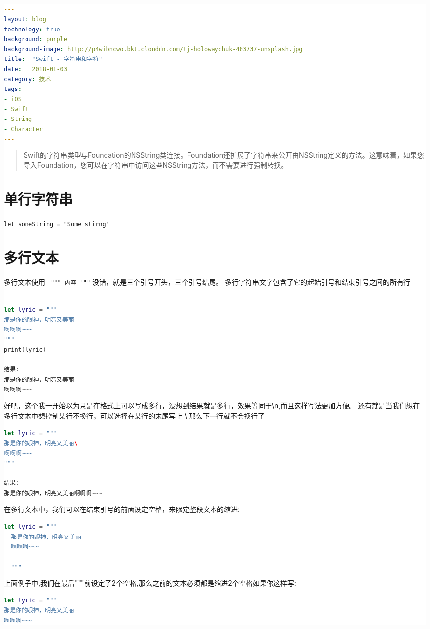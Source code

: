 ```yaml
---
layout: blog
technology: true 
background: purple
background-image: http://p4wibncwo.bkt.clouddn.com/tj-holowaychuk-403737-unsplash.jpg
title:  "Swift - 字符串和字符"
date:   2018-01-03
category: 技术
tags:
- iOS
- Swift
- String
- Character
---
```

> Swift的字符串类型与Foundation的NSString类连接。Foundation还扩展了字符串来公开由NSString定义的方法。这意味着，如果您导入Foundation，您可以在字符串中访问这些NSString方法，而不需要进行强制转换。

# 单行字符串
` let someString = "Some stirng" `
# 多行文本
多行文本使用 `  """ 内容 """ `  没错，就是三个引号开头，三个引号结尾。
多行字符串文字包含了它的起始引号和结束引号之间的所有行

```swift

let lyric = """
那是你的眼神，明亮又美丽
啊啊啊~~~
"""
print(lyric)

结果:
那是你的眼神，明亮又美丽
啊啊啊~~~
```
好吧，这个我一开始以为只是在格式上可以写成多行，没想到结果就是多行，效果等同于\n,而且这样写法更加方便。
还有就是当我们想在多行文本中想控制某行不换行，可以选择在某行的末尾写上 \ 那么下一行就不会换行了
```swift 
let lyric = """
那是你的眼神，明亮又美丽\
啊啊啊~~~
"""

结果:
那是你的眼神，明亮又美丽啊啊啊~~~
```

在多行文本中，我们可以在结束引号的前面设定空格，来限定整段文本的缩进:
```swift
let lyric = """
  那是你的眼神，明亮又美丽
  啊啊啊~~~

  """
```
上面例子中,我们在最后"""前设定了2个空格,那么之前的文本必须都是缩进2个空格如果你这样写:
```swift
let lyric = """
那是你的眼神，明亮又美丽
啊啊啊~~~

```